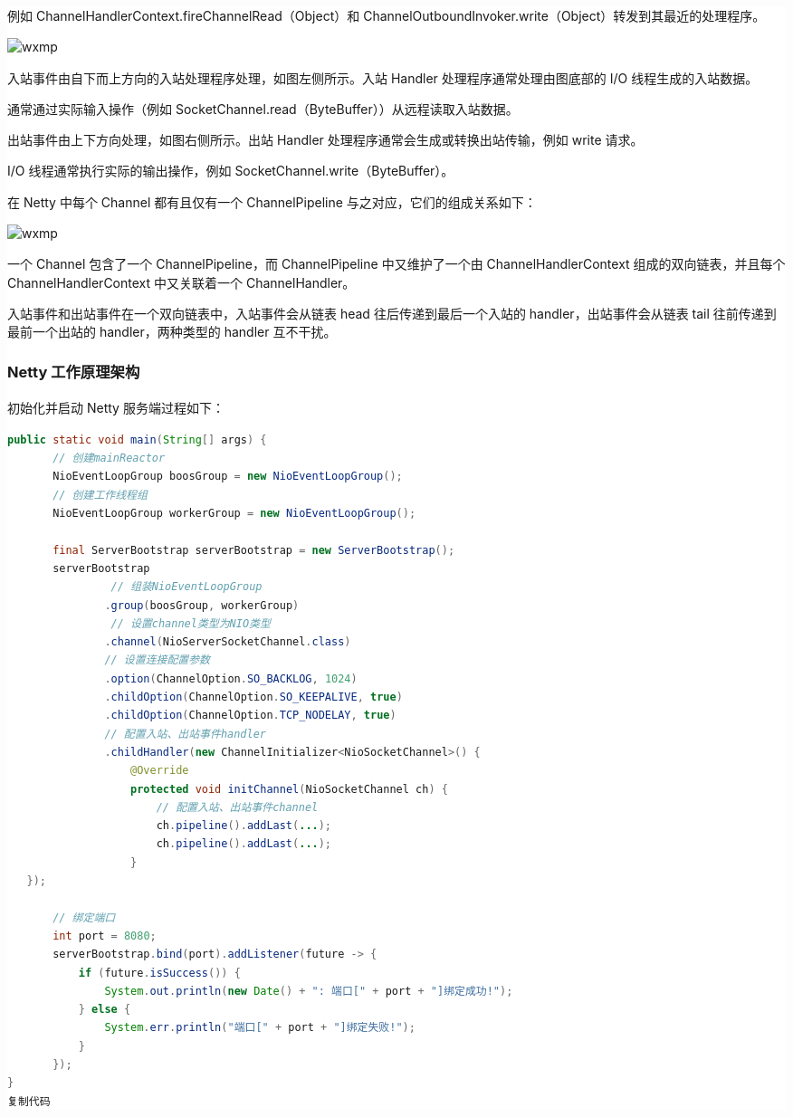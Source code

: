 例如 ChannelHandlerContext.fireChannelRead（Object）和 ChannelOutboundInvoker.write（Object）转发到其最近的处理程序。

<img class= "zoom-custom-imgs" :src="$withBase('/assets/img/framework/netty/nettysum-8.png')" alt="wxmp">

入站事件由自下而上方向的入站处理程序处理，如图左侧所示。入站 Handler 处理程序通常处理由图底部的 I/O 线程生成的入站数据。

通常通过实际输入操作（例如 SocketChannel.read（ByteBuffer））从远程读取入站数据。

出站事件由上下方向处理，如图右侧所示。出站 Handler 处理程序通常会生成或转换出站传输，例如 write 请求。

I/O 线程通常执行实际的输出操作，例如 SocketChannel.write（ByteBuffer）。

在 Netty 中每个 Channel 都有且仅有一个 ChannelPipeline 与之对应，它们的组成关系如下：

<img class= "zoom-custom-imgs" :src="$withBase('/assets/img/framework/netty/nettysum-9.png')" alt="wxmp">

一个 Channel 包含了一个 ChannelPipeline，而 ChannelPipeline 中又维护了一个由 ChannelHandlerContext 组成的双向链表，并且每个 ChannelHandlerContext 中又关联着一个 ChannelHandler。

入站事件和出站事件在一个双向链表中，入站事件会从链表 head 往后传递到最后一个入站的 handler，出站事件会从链表 tail 往前传递到最前一个出站的 handler，两种类型的 handler 互不干扰。

### Netty 工作原理架构

初始化并启动 Netty 服务端过程如下：

``` java
public static void main(String[] args) {
       // 创建mainReactor
       NioEventLoopGroup boosGroup = new NioEventLoopGroup();
       // 创建工作线程组
       NioEventLoopGroup workerGroup = new NioEventLoopGroup();

       final ServerBootstrap serverBootstrap = new ServerBootstrap();
       serverBootstrap 
                // 组装NioEventLoopGroup 
               .group(boosGroup, workerGroup)
                // 设置channel类型为NIO类型
               .channel(NioServerSocketChannel.class)
               // 设置连接配置参数
               .option(ChannelOption.SO_BACKLOG, 1024)
               .childOption(ChannelOption.SO_KEEPALIVE, true)
               .childOption(ChannelOption.TCP_NODELAY, true)
               // 配置入站、出站事件handler
               .childHandler(new ChannelInitializer<NioSocketChannel>() {
                   @Override
                   protected void initChannel(NioSocketChannel ch) {
                       // 配置入站、出站事件channel
                       ch.pipeline().addLast(...);
                       ch.pipeline().addLast(...);
                   }
   });

       // 绑定端口
       int port = 8080;
       serverBootstrap.bind(port).addListener(future -> {
           if (future.isSuccess()) {
               System.out.println(new Date() + ": 端口[" + port + "]绑定成功!");
           } else {
               System.err.println("端口[" + port + "]绑定失败!");
           }
       });
}
复制代码
```
